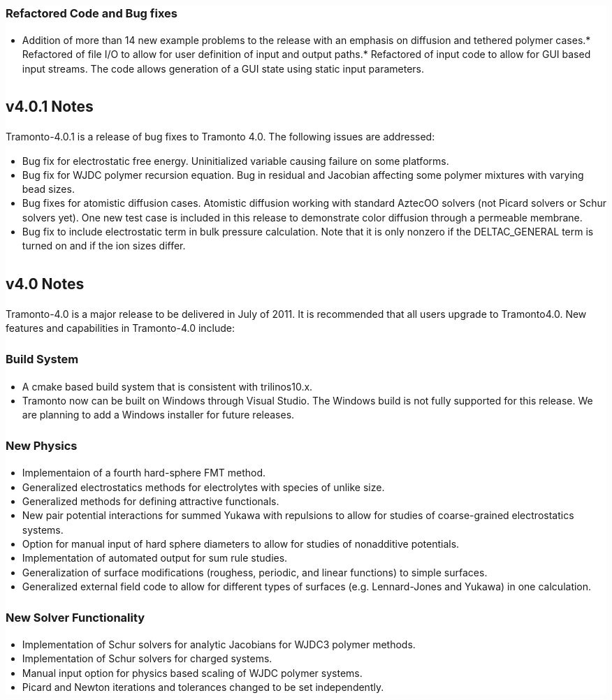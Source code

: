 ### Refactored Code and Bug fixes

*   Addition of more than 14 new example problems to the release with an emphasis on diffusion and tethered polymer cases.*   Refactored of file I/O to allow for user definition of input and output paths.*   Refactored of input code to allow for GUI based input streams. The code allows generation of a GUI state using static input parameters.

## v4.0.1 Notes

Tramonto-4.0.1 is a release of bug fixes to Tramonto 4.0\. The following issues are addressed:

*   Bug fix for electrostatic free energy. Uninitialized variable causing failure on some platforms.
*   Bug fix for WJDC polymer recursion equation. Bug in residual and Jacobian affecting some polymer mixtures with varying bead sizes.
*   Bug fixes for atomistic diffusion cases. Atomistic diffusion working with standard AztecOO solvers (not Picard solvers or Schur solvers yet). One new test case is included in this release to demonstrate color diffusion through a permeable membrane.
*   Bug fix to include electrostatic term in bulk pressure calculation. Note that it is only nonzero if the DELTAC_GENERAL term is turned on and if the ion sizes differ.

## v4.0 Notes

Tramonto-4.0 is a major release to be delivered in July of 2011\. It is recommended that all users upgrade to Tramonto4.0\. New features and capabilities in Tramonto-4.0 include:

### Build System

*   A cmake based build system that is consistent with trilinos10.x.
*   Tramonto now can be built on Windows through Visual Studio. The Windows build is not fully supported for this release. We are planning to add a Windows installer for future releases.

### New Physics

*   Implementaion of a fourth hard-sphere FMT method.
*   Generalized electrostatics methods for electrolytes with species of unlike size.
*   Generalized methods for defining attractive functionals.
*   New pair potential interactions for summed Yukawa with repulsions to allow for studies of coarse-grained electrostatics systems.
*   Option for manual input of hard sphere diameters to allow for studies of nonadditive potentials.
*   Implementation of automated output for sum rule studies.
*   Generalization of surface modifications (roughess, periodic, and linear functions) to simple surfaces.
*   Generalized external field code to allow for different types of surfaces (e.g. Lennard-Jones and Yukawa) in one calculation.

### New Solver Functionality

*   Implementation of Schur solvers for analytic Jacobians for WJDC3 polymer methods.
*   Implementation of Schur solvers for charged systems.
*   Manual input option for physics based scaling of WJDC polymer systems.
*   Picard and Newton iterations and tolerances changed to be set independently.
